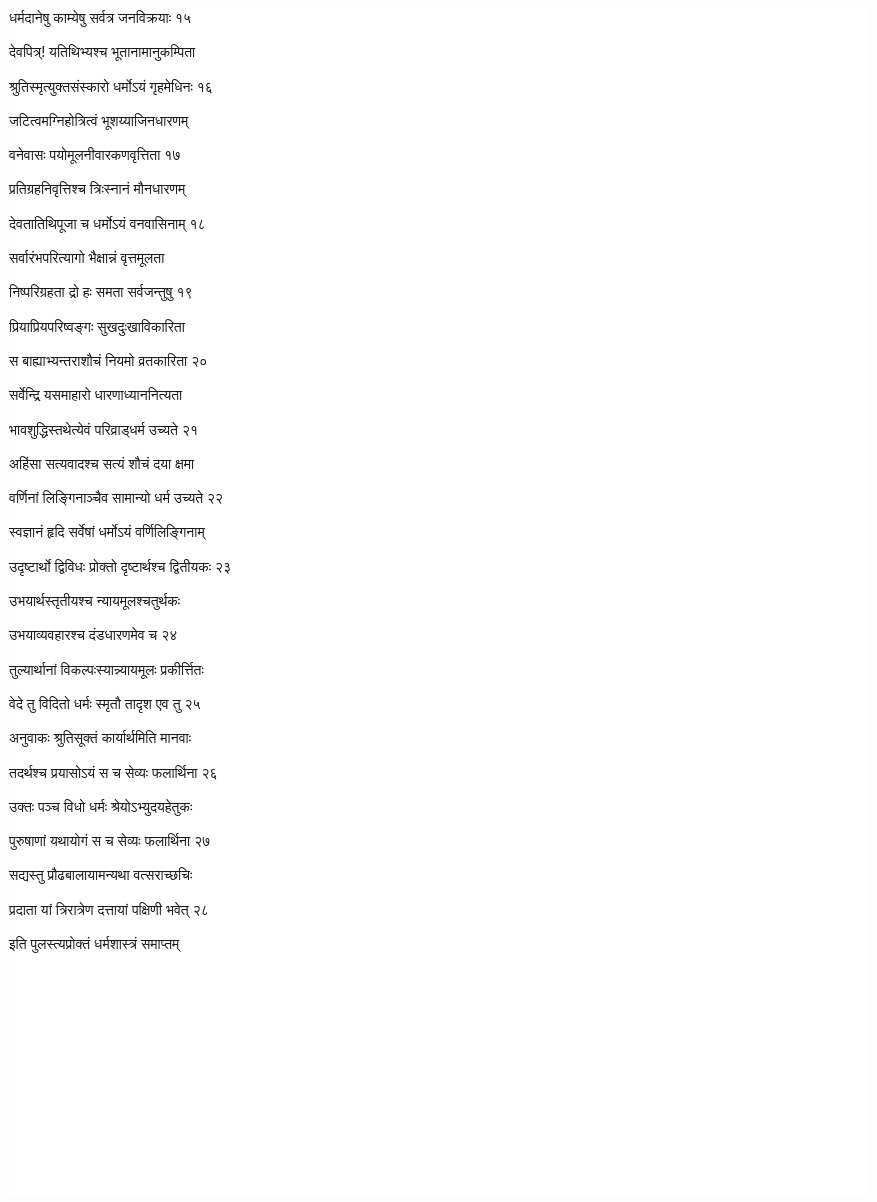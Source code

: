 धर्मदानेषु काम्येषु सर्वत्र जनविक्रयाः १५

देवपित्र्\! यतिथिभ्यश्च भूतानामानुकम्पिता

श्रुतिस्मृत्युक्तसंस्कारो धर्मोऽयं गृहमेधिनः १६

जटित्वमग्निहोत्रित्वं भूशय्याजिनधारणम्

वनेवासः पयोमूलनीवारकणवृत्तिता १७

प्रतिग्रहनिवृत्तिश्च त्रिःस्नानं मौनधारणम्

देवतातिथिपूजा च धर्मोऽयं वनवासिनाम् १८

सर्वारंभपरित्यागो भैक्षान्नं वृत्तमूलता

निष्परिग्रहता द्रो हः समता सर्वजन्तुषु १९

प्रियाप्रियपरिष्वङ्गः सुखदुःखाविकारिता

स बाह्याभ्यन्तराशौचं नियमो व्रतकारिता २०

सर्वेन्द्रि यसमाहारो धारणाध्याननित्यता

भावशुद्धिस्तथेत्येवं परिव्राड्धर्म उच्यते २१

अहिंसा सत्यवादश्च सत्यं शौचं दया क्षमा

वर्णिनां लिङ्गिनाञ्चैव सामान्यो धर्म उच्यते २२

स्वज्ञानं हृदि सर्वेषां धर्मोऽयं वर्णिलिङ्गिनाम्

उदृष्टार्थो द्विविधः प्रोक्तो दृष्टार्थश्च द्वितीयकः २३

उभयार्थस्तृतीयश्च न्यायमूलश्चतुर्थकः

उभयाव्यवहारश्च दंडधारणमेव च २४

तुल्यार्थानां विकल्पःस्यान्न्यायमूलः प्रकीर्त्तितः

वेदे तु विदितो धर्मः स्मृतौ तादृश एव तु २५

अनुवाकः श्रुतिसूक्तं कार्यार्थमिति मानवाः

तदर्थश्च प्रयासोऽयं स च सेव्यः फलार्थिना २६

उक्तः पञ्च विधो धर्मः श्रेयोऽभ्युदयहेतुकः

पुरुषाणां यथायोगं स च सेव्यः फलार्थिना २७

सद्यस्तु प्रौढबालायामन्यथा वत्सराच्छचिः

प्रदाता यां त्रिरात्रेण दत्तायां पक्षिणी भवेत् २८

इति पुलस्त्यप्रोक्तं धर्मशास्त्रं समाप्तम्

 

 

 

 

 

 

 
